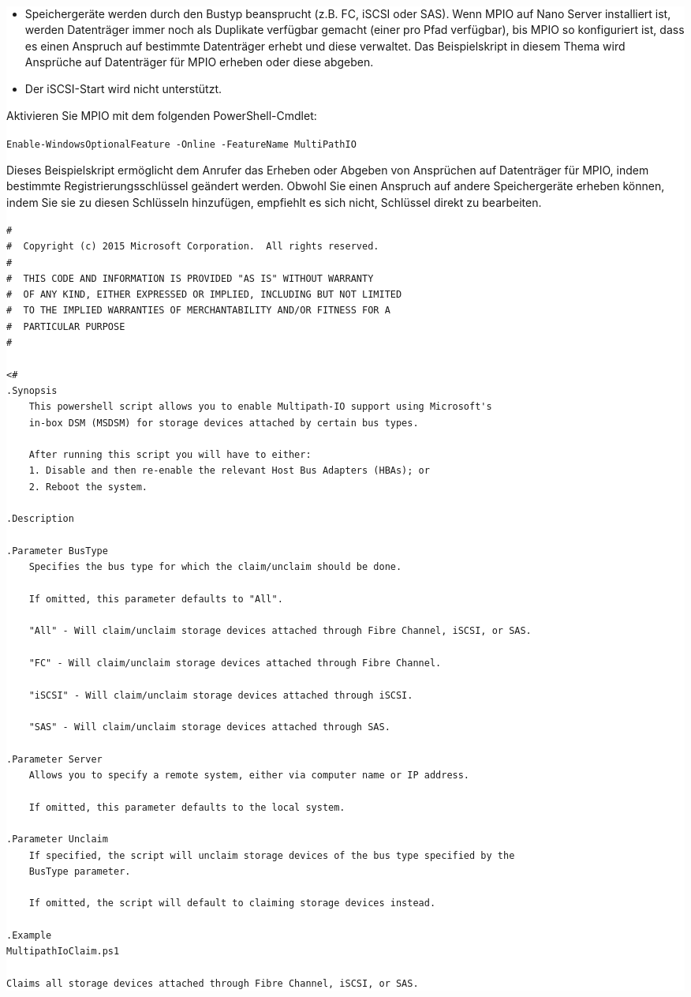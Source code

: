 -   Speichergeräte werden durch den Bustyp beansprucht (z.B. FC, iSCSI oder SAS). Wenn MPIO auf Nano Server installiert ist, werden Datenträger immer noch als Duplikate verfügbar gemacht (einer pro Pfad verfügbar), bis MPIO so konfiguriert ist, dass es einen Anspruch auf bestimmte Datenträger erhebt und diese verwaltet. Das Beispielskript in diesem Thema wird Ansprüche auf Datenträger für MPIO erheben oder diese abgeben.

- Der iSCSI-Start wird nicht unterstützt.
  
Aktivieren Sie MPIO mit dem folgenden PowerShell-Cmdlet:  
  
`Enable-WindowsOptionalFeature -Online -FeatureName MultiPathIO`  
  
Dieses Beispielskript ermöglicht dem Anrufer das Erheben oder Abgeben von Ansprüchen auf Datenträger für MPIO, indem bestimmte Registrierungsschlüssel geändert werden. Obwohl Sie einen Anspruch auf andere Speichergeräte erheben können, indem Sie sie zu diesen Schlüsseln hinzufügen, empfiehlt es sich nicht, Schlüssel direkt zu bearbeiten.  
  
```  
#  
#  Copyright (c) 2015 Microsoft Corporation.  All rights reserved.  
#    
#  THIS CODE AND INFORMATION IS PROVIDED "AS IS" WITHOUT WARRANTY   
#  OF ANY KIND, EITHER EXPRESSED OR IMPLIED, INCLUDING BUT NOT LIMITED   
#  TO THE IMPLIED WARRANTIES OF MERCHANTABILITY AND/OR FITNESS FOR A    
#  PARTICULAR PURPOSE  
#  
  
<#  
.Synopsis  
    This powershell script allows you to enable Multipath-IO support using Microsoft's  
    in-box DSM (MSDSM) for storage devices attached by certain bus types.  
  
    After running this script you will have to either:  
    1. Disable and then re-enable the relevant Host Bus Adapters (HBAs); or  
    2. Reboot the system.  
  
.Description  
  
.Parameter BusType  
    Specifies the bus type for which the claim/unclaim should be done.  
  
    If omitted, this parameter defaults to "All".  
  
    "All" - Will claim/unclaim storage devices attached through Fibre Channel, iSCSI, or SAS.  
  
    "FC" - Will claim/unclaim storage devices attached through Fibre Channel.  
  
    "iSCSI" - Will claim/unclaim storage devices attached through iSCSI.  
  
    "SAS" - Will claim/unclaim storage devices attached through SAS.  
  
.Parameter Server  
    Allows you to specify a remote system, either via computer name or IP address.  
  
    If omitted, this parameter defaults to the local system.  
  
.Parameter Unclaim  
    If specified, the script will unclaim storage devices of the bus type specified by the  
    BusType parameter.  
  
    If omitted, the script will default to claiming storage devices instead.  
  
.Example  
MultipathIoClaim.ps1  
  
Claims all storage devices attached through Fibre Channel, iSCSI, or SAS.    
```